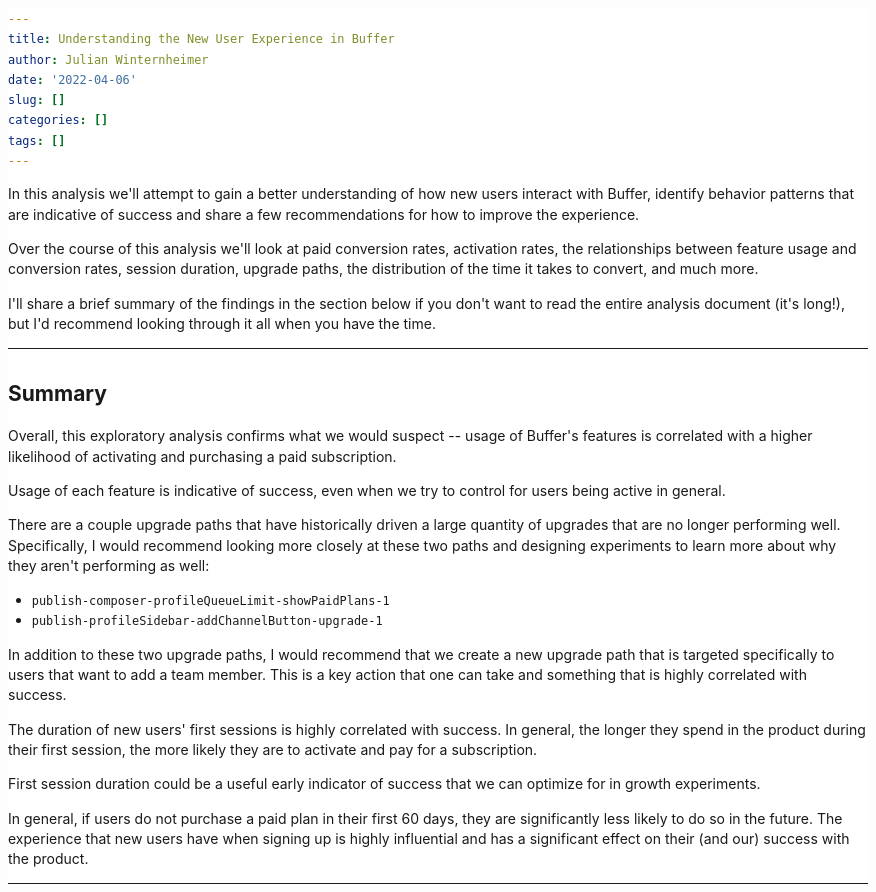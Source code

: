 ```yaml
---
title: Understanding the New User Experience in Buffer
author: Julian Winternheimer
date: '2022-04-06'
slug: []
categories: []
tags: []
---
```


In this analysis we'll attempt to gain a better understanding of how new users interact with Buffer, identify behavior patterns that are indicative of success and share a few recommendations for how to improve the experience.

Over the course of this analysis we'll look at paid conversion rates, activation rates, the relationships between feature usage and conversion rates, session duration, upgrade paths, the distribution of the time it takes to convert, and much more. 

I'll share a brief summary of the findings in the section below if you don't want to read the entire analysis document (it's long!), but I'd recommend looking through it all when you have the time.

___

## Summary
Overall, this exploratory analysis confirms what we would suspect -- usage of Buffer's features is correlated with a higher likelihood of activating and purchasing a paid subscription. 

Usage of each feature is indicative of success, even when we try to control for users being active in general. 

There are a couple upgrade paths that have historically driven a large quantity of upgrades that are no longer performing well. Specifically, I would recommend looking more closely at these two paths and designing experiments to learn more about why they aren't performing as well:

 - `publish-composer-profileQueueLimit-showPaidPlans-1`
 - `publish-profileSidebar-addChannelButton-upgrade-1`
 
In addition to these two upgrade paths, I would recommend that we create a new upgrade path that is targeted specifically to users that want to add a team member. This is a key action that one can take and something that is highly correlated with success. 

The duration of new users' first sessions is highly correlated with success. In general, the longer they spend in the product during their first session, the more likely they are to activate and pay for a subscription. 

First session duration could be a useful early indicator of success that we can optimize for in growth experiments. 

In general, if users do not purchase a paid plan in their first 60 days, they are significantly less likely to do so in the future. The experience that new users have when signing up is highly influential and has a significant effect on their (and our) success with the product. 

___
 
